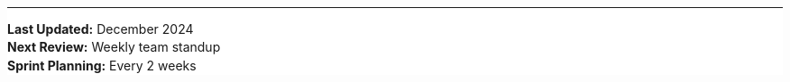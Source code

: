 
---

**Last Updated:** December 2024  
**Next Review:** Weekly team standup  
**Sprint Planning:** Every 2 weeks
